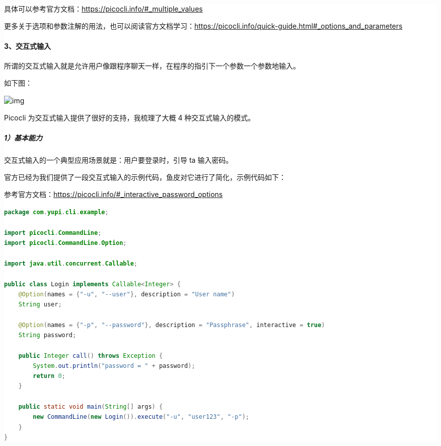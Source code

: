 

具体可以参考官方文档：https://picocli.info/#_multiple_values



更多关于选项和参数注解的用法，也可以阅读官方文档学习：https://picocli.info/quick-guide.html#_options_and_parameters



#### 3、交互式输入

所谓的交互式输入就是允许用户像跟程序聊天一样，在程序的指引下一个参数一个参数地输入。

如下图：

![img](https://pic.yupi.icu/1/1700037720683-a1e41e6a-c1a2-4269-b7ff-ba8d2c3d5639.png)



Picocli 为交互式输入提供了很好的支持，我梳理了大概 4 种交互式输入的模式。



##### 1）基本能力

交互式输入的一个典型应用场景就是：用户要登录时，引导 ta 输入密码。

官方已经为我们提供了一段交互式输入的示例代码，鱼皮对它进行了简化，示例代码如下：

参考官方文档：https://picocli.info/#_interactive_password_options



```java
package com.yupi.cli.example;

import picocli.CommandLine;
import picocli.CommandLine.Option;

import java.util.concurrent.Callable;

public class Login implements Callable<Integer> {
    @Option(names = {"-u", "--user"}, description = "User name")
    String user;

    @Option(names = {"-p", "--password"}, description = "Passphrase", interactive = true)
    String password;

    public Integer call() throws Exception {
        System.out.println("password = " + password);
        return 0;
    }

    public static void main(String[] args) {
        new CommandLine(new Login()).execute("-u", "user123", "-p");
    }
}
```

